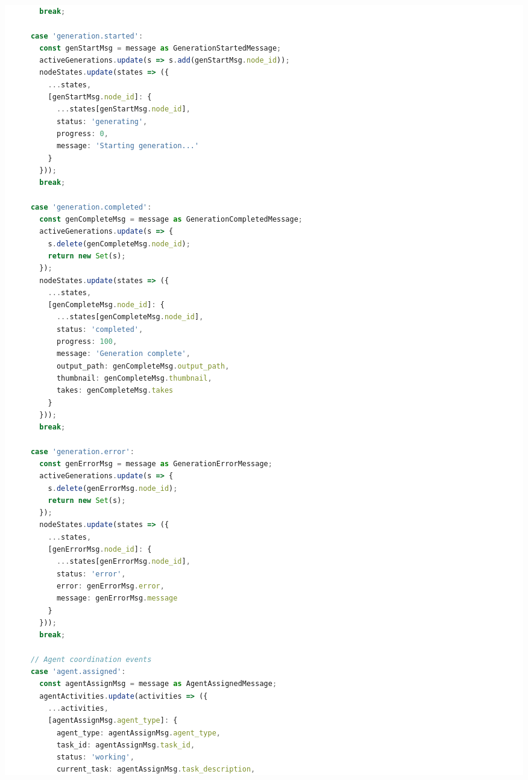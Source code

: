 ```typescript
        break;
        
      case 'generation.started':
        const genStartMsg = message as GenerationStartedMessage;
        activeGenerations.update(s => s.add(genStartMsg.node_id));
        nodeStates.update(states => ({
          ...states,
          [genStartMsg.node_id]: {
            ...states[genStartMsg.node_id],
            status: 'generating',
            progress: 0,
            message: 'Starting generation...'
          }
        }));
        break;
        
      case 'generation.completed':
        const genCompleteMsg = message as GenerationCompletedMessage;
        activeGenerations.update(s => {
          s.delete(genCompleteMsg.node_id);
          return new Set(s);
        });
        nodeStates.update(states => ({
          ...states,
          [genCompleteMsg.node_id]: {
            ...states[genCompleteMsg.node_id],
            status: 'completed',
            progress: 100,
            message: 'Generation complete',
            output_path: genCompleteMsg.output_path,
            thumbnail: genCompleteMsg.thumbnail,
            takes: genCompleteMsg.takes
          }
        }));
        break;
        
      case 'generation.error':
        const genErrorMsg = message as GenerationErrorMessage;
        activeGenerations.update(s => {
          s.delete(genErrorMsg.node_id);
          return new Set(s);
        });
        nodeStates.update(states => ({
          ...states,
          [genErrorMsg.node_id]: {
            ...states[genErrorMsg.node_id],
            status: 'error',
            error: genErrorMsg.error,
            message: genErrorMsg.message
          }
        }));
        break;
        
      // Agent coordination events
      case 'agent.assigned':
        const agentAssignMsg = message as AgentAssignedMessage;
        agentActivities.update(activities => ({
          ...activities,
          [agentAssignMsg.agent_type]: {
            agent_type: agentAssignMsg.agent_type,
            task_id: agentAssignMsg.task_id,
            status: 'working',
            current_task: agentAssignMsg.task_description,
```

  [key: string]: any;
